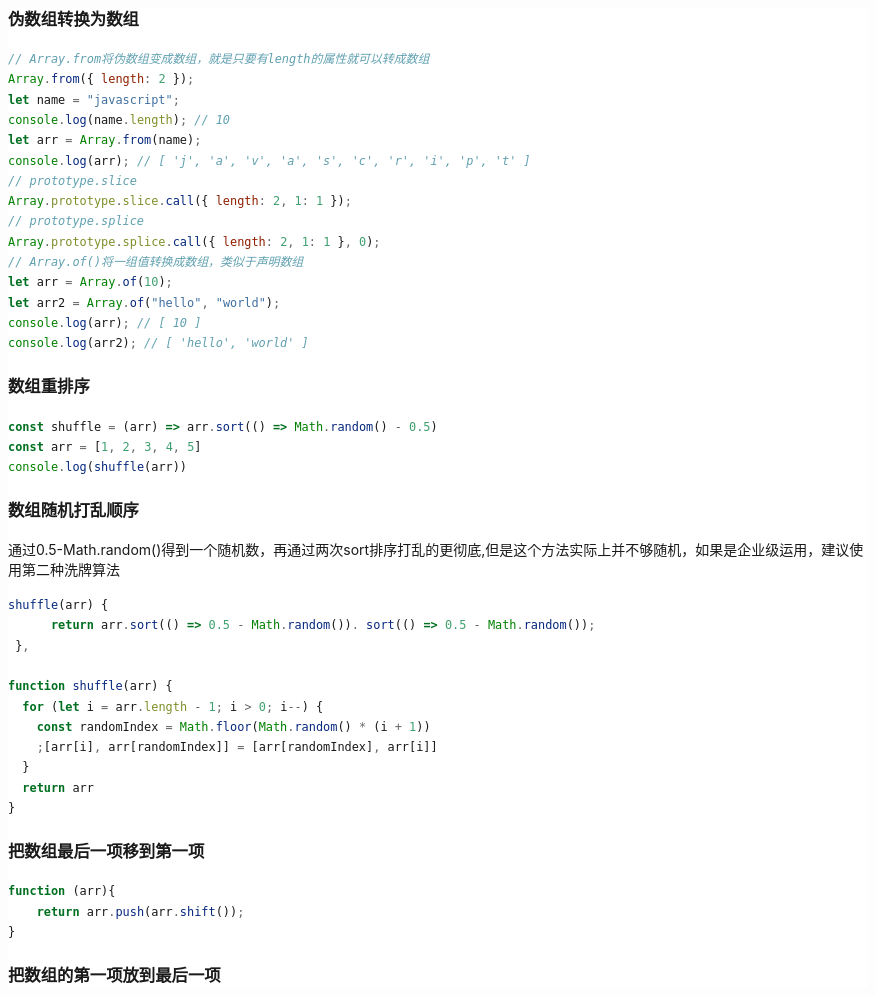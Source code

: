 ### 伪数组转换为数组
```js
// Array.from将伪数组变成数组，就是只要有length的属性就可以转成数组
Array.from({ length: 2 });
let name = "javascript";
console.log(name.length); // 10
let arr = Array.from(name);
console.log(arr); // [ 'j', 'a', 'v', 'a', 's', 'c', 'r', 'i', 'p', 't' ]
// prototype.slice
Array.prototype.slice.call({ length: 2, 1: 1 });
// prototype.splice
Array.prototype.splice.call({ length: 2, 1: 1 }, 0);
// Array.of()将一组值转换成数组，类似于声明数组
let arr = Array.of(10);
let arr2 = Array.of("hello", "world");
console.log(arr); // [ 10 ] 
console.log(arr2); // [ 'hello', 'world' ]
```

### 数组重排序

```js
const shuffle = (arr) => arr.sort(() => Math.random() - 0.5)
const arr = [1, 2, 3, 4, 5]
console.log(shuffle(arr))
```

### 数组随机打乱顺序

通过0.5-Math.random()得到一个随机数，再通过两次sort排序打乱的更彻底,但是这个方法实际上并不够随机，如果是企业级运用，建议使用第二种洗牌算法

```js
shuffle(arr) {
      return arr.sort(() => 0.5 - Math.random()). sort(() => 0.5 - Math.random());
 },

function shuffle(arr) {
  for (let i = arr.length - 1; i > 0; i--) {
    const randomIndex = Math.floor(Math.random() * (i + 1))
    ;[arr[i], arr[randomIndex]] = [arr[randomIndex], arr[i]]
  }
  return arr
}
```
### 把数组最后一项移到第一项

```js
function (arr){
    return arr.push(arr.shift());
}
```

### 把数组的第一项放到最后一项
